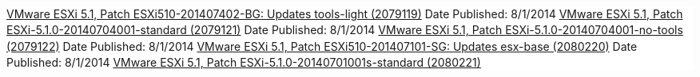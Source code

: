   <tr>
    <td valign="top" width="727">
      <a href="http://bit.ly/1qLB3Um">VMware ESXi 5.1, Patch ESXi510-201407402-BG: Updates tools-light (2079119)</a>
    </td>
  </tr>
  
  <tr>
    <td valign="top" width="727">
      Date Published: 8/1/2014
    </td>
  </tr>
  
  <tr>
    <td valign="top" width="727">
      <a href="http://bit.ly/1khAhjM">VMware ESXi 5.1, Patch ESXi-5.1.0-20140704001-standard (2079121)</a>
    </td>
  </tr>
  
  <tr>
    <td valign="top" width="727">
      Date Published: 8/1/2014
    </td>
  </tr>
  
  <tr>
    <td valign="top" width="727">
      <a href="http://bit.ly/1qLB62x">VMware ESXi 5.1, Patch ESXi-5.1.0-20140704001-no-tools (2079122)</a>
    </td>
  </tr>
  
  <tr>
    <td valign="top" width="727">
      Date Published: 8/1/2014
    </td>
  </tr>
  
  <tr>
    <td valign="top" width="727">
      <a href="http://bit.ly/1khAkfo">VMware ESXi 5.1, Patch ESXi510-201407101-SG: Updates esx-base (2080220)</a>
    </td>
  </tr>
  
  <tr>
    <td valign="top" width="727">
      Date Published: 8/1/2014
    </td>
  </tr>
  
  <tr>
    <td valign="top" width="727">
      <a href="http://bit.ly/1qLB3Up">VMware ESXi 5.1, Patch ESXi-5.1.0-20140701001s-standard (2080221)</a>
    </td>
  </tr>
  